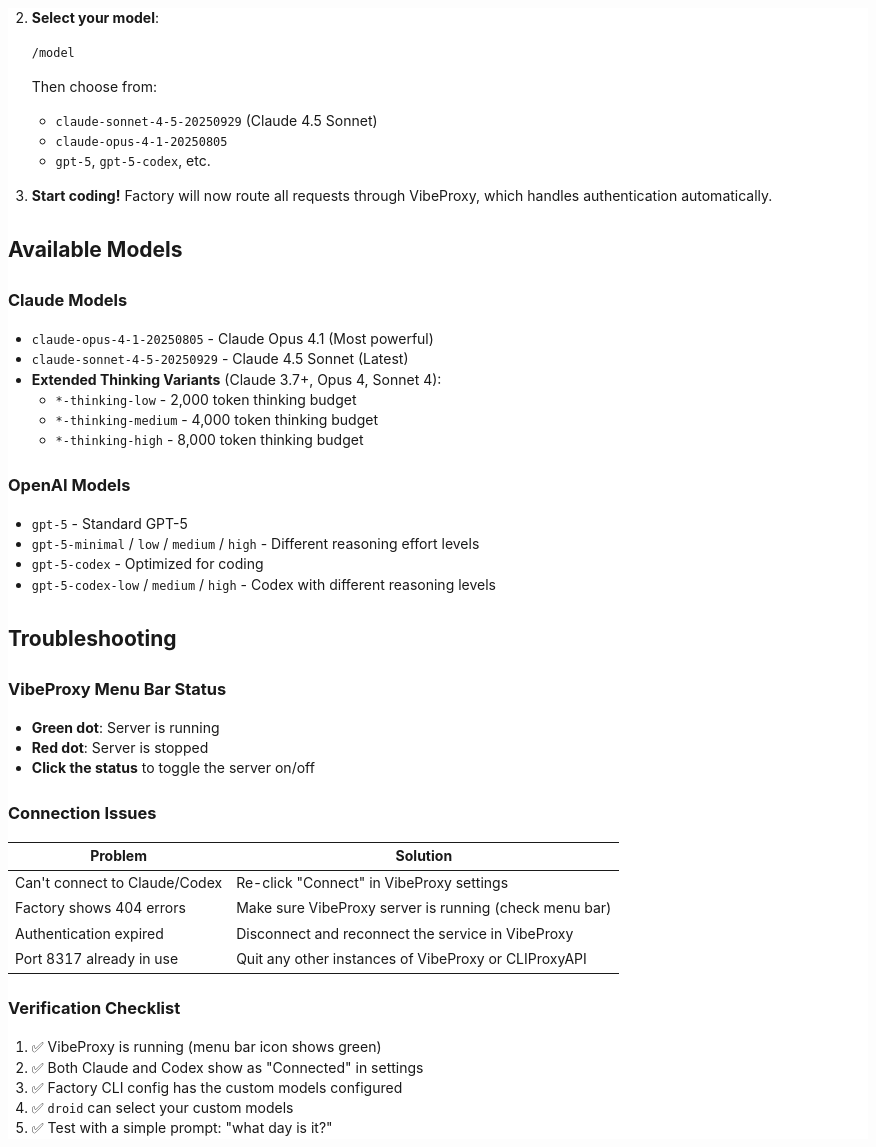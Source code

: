 2. **Select your model**:
   ```
   /model
   ```
   Then choose from:
   - `claude-sonnet-4-5-20250929` (Claude 4.5 Sonnet)
   - `claude-opus-4-1-20250805`
   - `gpt-5`, `gpt-5-codex`, etc.

3. **Start coding!** Factory will now route all requests through VibeProxy, which handles authentication automatically.

## Available Models

### Claude Models
- `claude-opus-4-1-20250805` - Claude Opus 4.1 (Most powerful)
- `claude-sonnet-4-5-20250929` - Claude 4.5 Sonnet (Latest)
- **Extended Thinking Variants** (Claude 3.7+, Opus 4, Sonnet 4):
  - `*-thinking-low` - 2,000 token thinking budget
  - `*-thinking-medium` - 4,000 token thinking budget
  - `*-thinking-high` - 8,000 token thinking budget

### OpenAI Models
- `gpt-5` - Standard GPT-5
- `gpt-5-minimal` / `low` / `medium` / `high` - Different reasoning effort levels
- `gpt-5-codex` - Optimized for coding
- `gpt-5-codex-low` / `medium` / `high` - Codex with different reasoning levels

## Troubleshooting

### VibeProxy Menu Bar Status
- **Green dot**: Server is running
- **Red dot**: Server is stopped
- **Click the status** to toggle the server on/off

### Connection Issues

| Problem | Solution |
|---------|----------|
| Can't connect to Claude/Codex | Re-click "Connect" in VibeProxy settings |
| Factory shows 404 errors | Make sure VibeProxy server is running (check menu bar) |
| Authentication expired | Disconnect and reconnect the service in VibeProxy |
| Port 8317 already in use | Quit any other instances of VibeProxy or CLIProxyAPI |

### Verification Checklist

1. ✅ VibeProxy is running (menu bar icon shows green)
2. ✅ Both Claude and Codex show as "Connected" in settings
3. ✅ Factory CLI config has the custom models configured
4. ✅ `droid` can select your custom models
5. ✅ Test with a simple prompt: "what day is it?"
